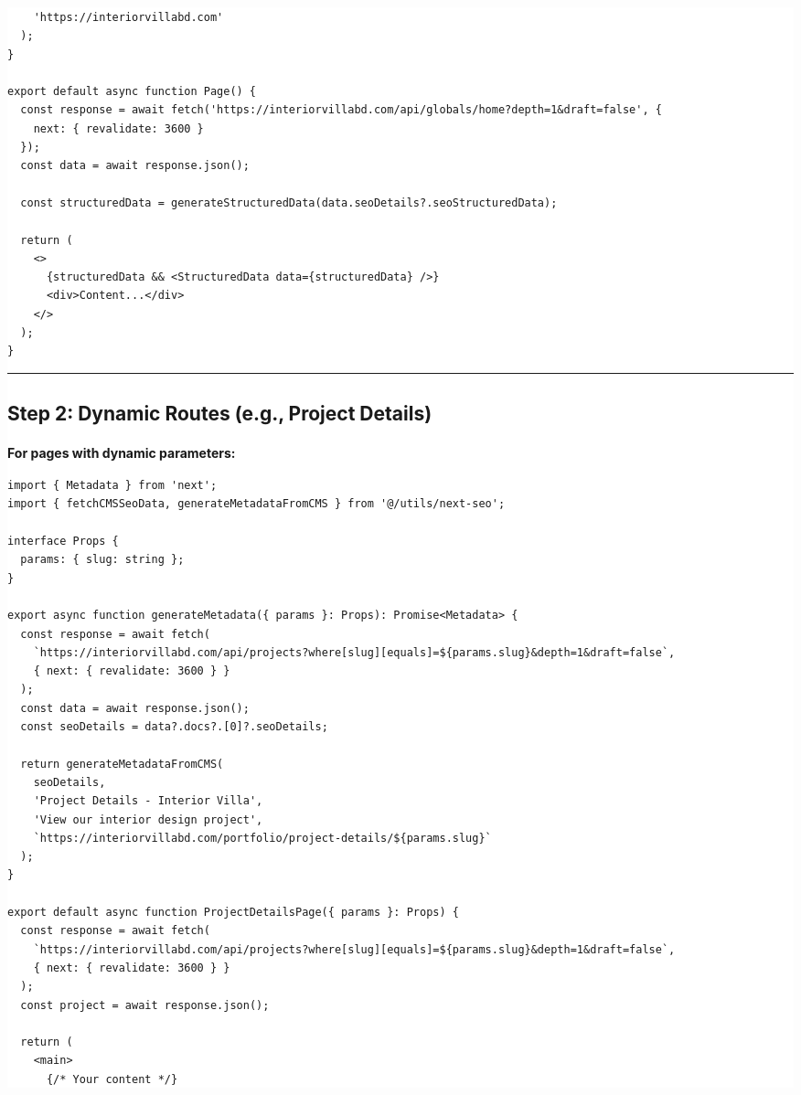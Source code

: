 ```tsx
    'https://interiorvillabd.com'
  );
}

export default async function Page() {
  const response = await fetch('https://interiorvillabd.com/api/globals/home?depth=1&draft=false', {
    next: { revalidate: 3600 }
  });
  const data = await response.json();

  const structuredData = generateStructuredData(data.seoDetails?.seoStructuredData);

  return (
    <>
      {structuredData && <StructuredData data={structuredData} />}
      <div>Content...</div>
    </>
  );
}
```

---

## Step 2: Dynamic Routes (e.g., Project Details)

**For pages with dynamic parameters:**

```tsx
import { Metadata } from 'next';
import { fetchCMSSeoData, generateMetadataFromCMS } from '@/utils/next-seo';

interface Props {
  params: { slug: string };
}

export async function generateMetadata({ params }: Props): Promise<Metadata> {
  const response = await fetch(
    `https://interiorvillabd.com/api/projects?where[slug][equals]=${params.slug}&depth=1&draft=false`,
    { next: { revalidate: 3600 } }
  );
  const data = await response.json();
  const seoDetails = data?.docs?.[0]?.seoDetails;

  return generateMetadataFromCMS(
    seoDetails,
    'Project Details - Interior Villa',
    'View our interior design project',
    `https://interiorvillabd.com/portfolio/project-details/${params.slug}`
  );
}

export default async function ProjectDetailsPage({ params }: Props) {
  const response = await fetch(
    `https://interiorvillabd.com/api/projects?where[slug][equals]=${params.slug}&depth=1&draft=false`,
    { next: { revalidate: 3600 } }
  );
  const project = await response.json();

  return (
    <main>
      {/* Your content */}
```